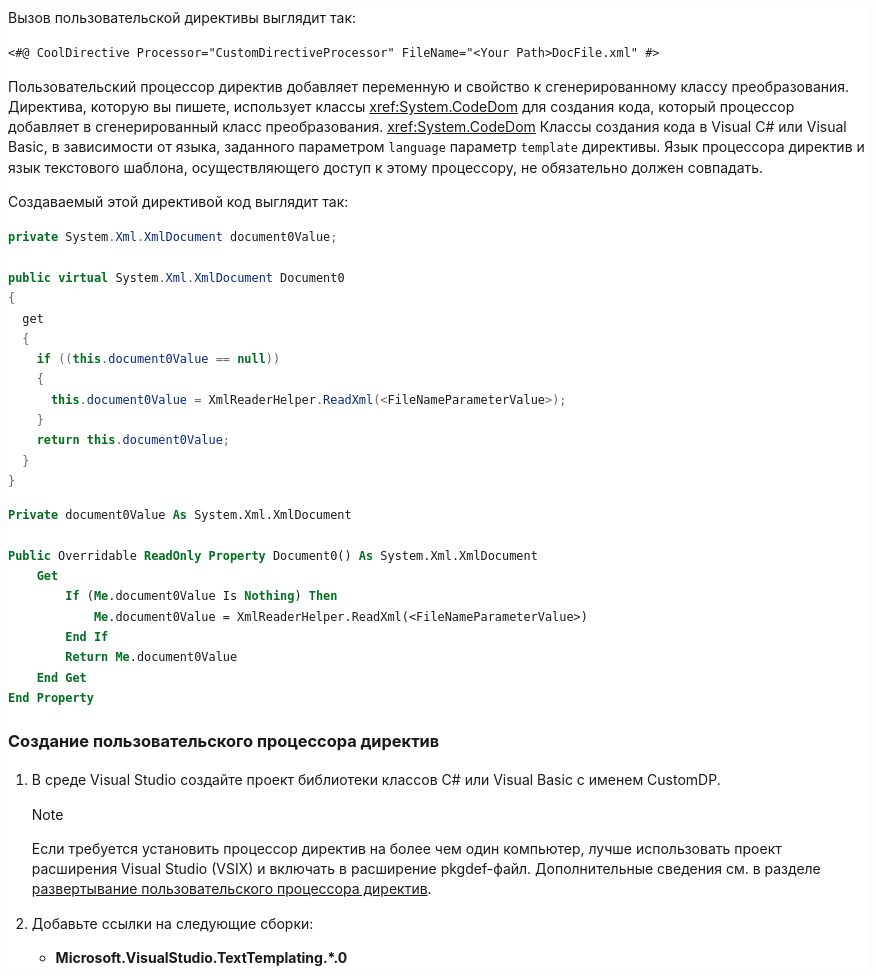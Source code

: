 Вызов пользовательской директивы выглядит так:

`<#@ CoolDirective Processor="CustomDirectiveProcessor" FileName="<Your Path>DocFile.xml" #>`

Пользовательский процессор директив добавляет переменную и свойство к сгенерированному классу преобразования. Директива, которую вы пишете, использует классы <xref:System.CodeDom> для создания кода, который процессор добавляет в сгенерированный класс преобразования. <xref:System.CodeDom> Классы создания кода в Visual C# или Visual Basic, в зависимости от языка, заданного параметром `language` параметр `template` директивы. Язык процессора директив и язык текстового шаблона, осуществляющего доступ к этому процессору, не обязательно должен совпадать.

Создаваемый этой директивой код выглядит так:

```csharp
private System.Xml.XmlDocument document0Value;

public virtual System.Xml.XmlDocument Document0
{
  get
  {
    if ((this.document0Value == null))
    {
      this.document0Value = XmlReaderHelper.ReadXml(<FileNameParameterValue>);
    }
    return this.document0Value;
  }
}
```

```vb
Private document0Value As System.Xml.XmlDocument

Public Overridable ReadOnly Property Document0() As System.Xml.XmlDocument
    Get
        If (Me.document0Value Is Nothing) Then
            Me.document0Value = XmlReaderHelper.ReadXml(<FileNameParameterValue>)
        End If
        Return Me.document0Value
    End Get
End Property
```

### <a name="to-create-a-custom-directive-processor"></a>Создание пользовательского процессора директив

1. В среде Visual Studio создайте проект библиотеки классов C# или Visual Basic с именем CustomDP.

    > [!NOTE]
    > Если требуется установить процессор директив на более чем один компьютер, лучше использовать проект расширения Visual Studio (VSIX) и включать в расширение pkgdef-файл. Дополнительные сведения см. в разделе [развертывание пользовательского процессора директив](../modeling/deploying-a-custom-directive-processor.md).

2. Добавьте ссылки на следующие сборки:

    - **Microsoft.VisualStudio.TextTemplating.\*.0**
